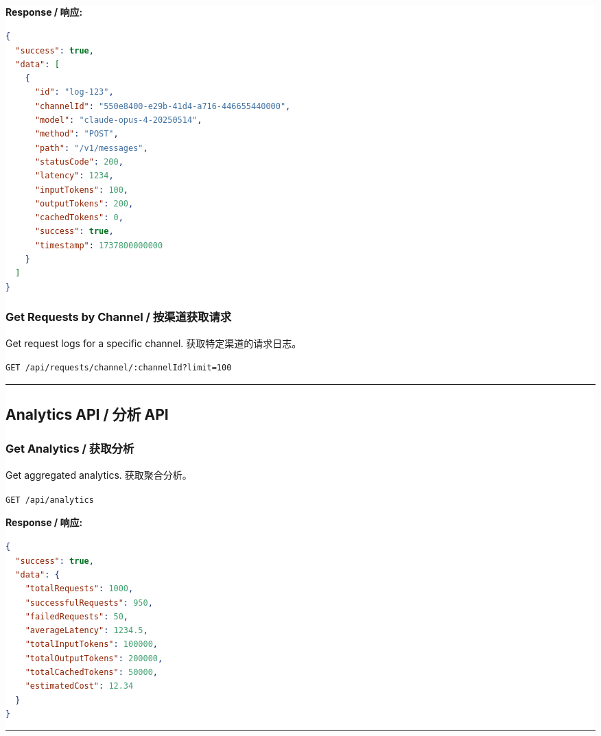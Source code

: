 **Response / 响应:**

```json
{
  "success": true,
  "data": [
    {
      "id": "log-123",
      "channelId": "550e8400-e29b-41d4-a716-446655440000",
      "model": "claude-opus-4-20250514",
      "method": "POST",
      "path": "/v1/messages",
      "statusCode": 200,
      "latency": 1234,
      "inputTokens": 100,
      "outputTokens": 200,
      "cachedTokens": 0,
      "success": true,
      "timestamp": 1737800000000
    }
  ]
}
```

### Get Requests by Channel / 按渠道获取请求

Get request logs for a specific channel.
获取特定渠道的请求日志。

```http
GET /api/requests/channel/:channelId?limit=100
```

---

## Analytics API / 分析 API

### Get Analytics / 获取分析

Get aggregated analytics.
获取聚合分析。

```http
GET /api/analytics
```

**Response / 响应:**

```json
{
  "success": true,
  "data": {
    "totalRequests": 1000,
    "successfulRequests": 950,
    "failedRequests": 50,
    "averageLatency": 1234.5,
    "totalInputTokens": 100000,
    "totalOutputTokens": 200000,
    "totalCachedTokens": 50000,
    "estimatedCost": 12.34
  }
}
```

---